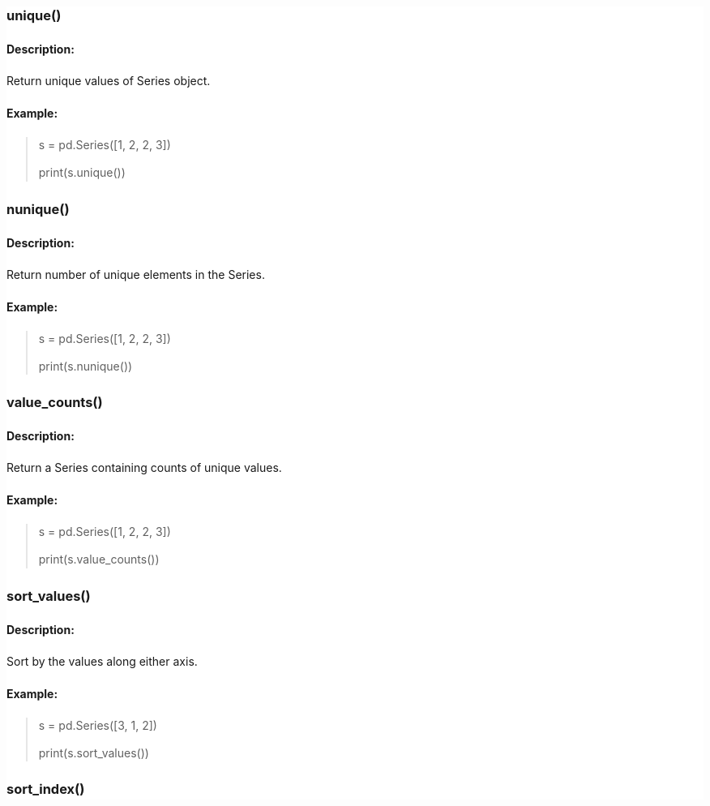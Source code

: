 ### unique()

#### Description: 

Return unique values of Series object.

#### Example:

>
> s = pd.Series([1, 2, 2, 3])
>
> print(s.unique())

### nunique()

#### Description: 

Return number of unique elements in the Series.

#### Example:

>
> s = pd.Series([1, 2, 2, 3])
>
> print(s.nunique())

### value_counts()

#### Description: 

Return a Series containing counts of unique values.

#### Example:

>
> s = pd.Series([1, 2, 2, 3])
>
> print(s.value_counts())

### sort_values()

#### Description: 

Sort by the values along either axis.

#### Example:

>
> s = pd.Series([3, 1, 2])
>
> print(s.sort_values())

### sort_index()
